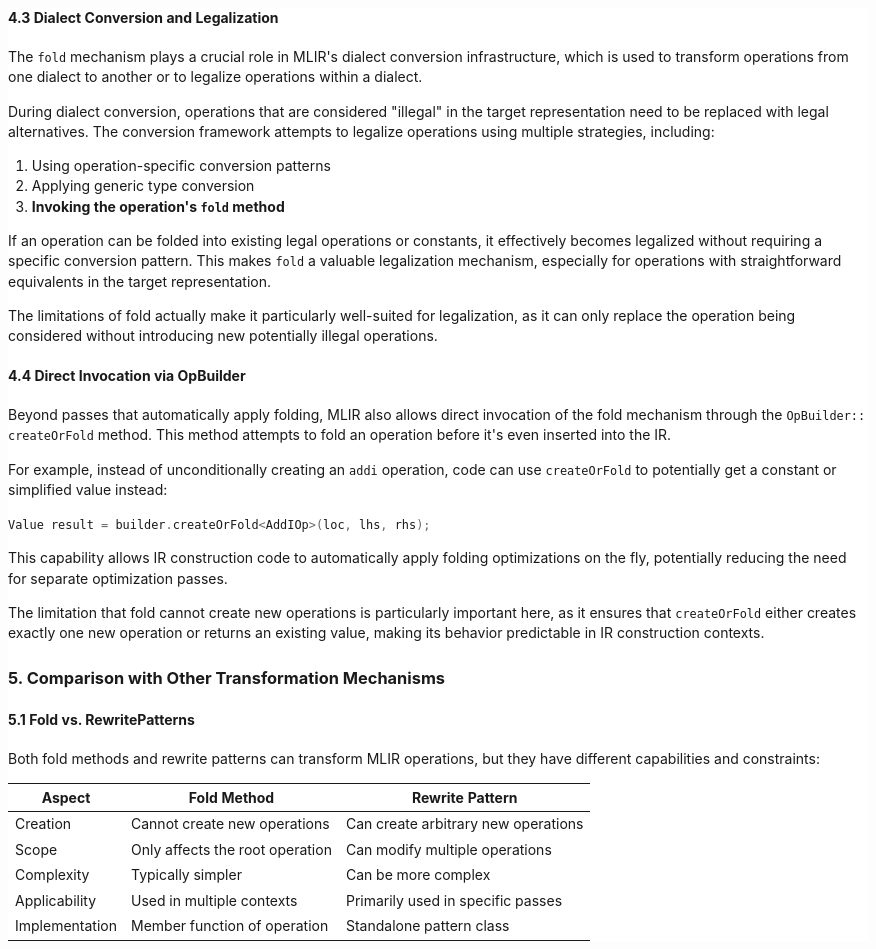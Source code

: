 #### 4.3 Dialect Conversion and Legalization

The `fold` mechanism plays a crucial role in MLIR's dialect conversion infrastructure, which is used to transform operations from one dialect to another or to legalize operations within a dialect.

During dialect conversion, operations that are considered "illegal" in the target representation need to be replaced with legal alternatives. The conversion framework attempts to legalize operations using multiple strategies, including:

1. Using operation-specific conversion patterns
2. Applying generic type conversion
3. **Invoking the operation's `fold` method**

If an operation can be folded into existing legal operations or constants, it effectively becomes legalized without requiring a specific conversion pattern. This makes `fold` a valuable legalization mechanism, especially for operations with straightforward equivalents in the target representation.

The limitations of fold actually make it particularly well-suited for legalization, as it can only replace the operation being considered without introducing new potentially illegal operations.

#### 4.4 Direct Invocation via OpBuilder

Beyond passes that automatically apply folding, MLIR also allows direct invocation of the fold mechanism through the `OpBuilder::createOrFold` method. This method attempts to fold an operation before it's even inserted into the IR.

For example, instead of unconditionally creating an `addi` operation, code can use `createOrFold` to potentially get a constant or simplified value instead:

```cpp
Value result = builder.createOrFold<AddIOp>(loc, lhs, rhs);
```

This capability allows IR construction code to automatically apply folding optimizations on the fly, potentially reducing the need for separate optimization passes.

The limitation that fold cannot create new operations is particularly important here, as it ensures that `createOrFold` either creates exactly one new operation or returns an existing value, making its behavior predictable in IR construction contexts.

### 5. Comparison with Other Transformation Mechanisms

#### 5.1 Fold vs. RewritePatterns

Both fold methods and rewrite patterns can transform MLIR operations, but they have different capabilities and constraints:

| Aspect | Fold Method | Rewrite Pattern |
|--------|-------------|-----------------|
| Creation | Cannot create new operations | Can create arbitrary new operations |
| Scope | Only affects the root operation | Can modify multiple operations |
| Complexity | Typically simpler | Can be more complex |
| Applicability | Used in multiple contexts | Primarily used in specific passes |
| Implementation | Member function of operation | Standalone pattern class |
